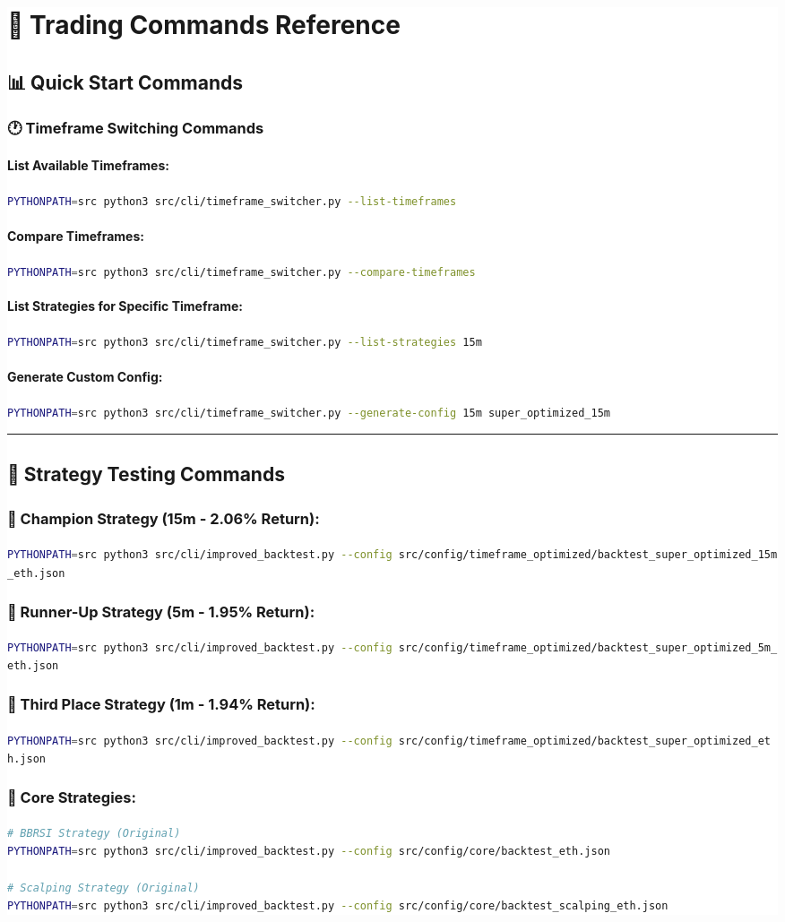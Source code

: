 # 🚀 Trading Commands Reference

## 📊 **Quick Start Commands**

### **🕐 Timeframe Switching Commands**

#### **List Available Timeframes:**
```bash
PYTHONPATH=src python3 src/cli/timeframe_switcher.py --list-timeframes
```

#### **Compare Timeframes:**
```bash
PYTHONPATH=src python3 src/cli/timeframe_switcher.py --compare-timeframes
```

#### **List Strategies for Specific Timeframe:**
```bash
PYTHONPATH=src python3 src/cli/timeframe_switcher.py --list-strategies 15m
```

#### **Generate Custom Config:**
```bash
PYTHONPATH=src python3 src/cli/timeframe_switcher.py --generate-config 15m super_optimized_15m
```

---

## 🎯 **Strategy Testing Commands**

### **🥇 Champion Strategy (15m - 2.06% Return):**
```bash
PYTHONPATH=src python3 src/cli/improved_backtest.py --config src/config/timeframe_optimized/backtest_super_optimized_15m_eth.json
```

### **🥈 Runner-Up Strategy (5m - 1.95% Return):**
```bash
PYTHONPATH=src python3 src/cli/improved_backtest.py --config src/config/timeframe_optimized/backtest_super_optimized_5m_eth.json
```

### **🥉 Third Place Strategy (1m - 1.94% Return):**
```bash
PYTHONPATH=src python3 src/cli/improved_backtest.py --config src/config/timeframe_optimized/backtest_super_optimized_eth.json
```

### **🔧 Core Strategies:**
```bash
# BBRSI Strategy (Original)
PYTHONPATH=src python3 src/cli/improved_backtest.py --config src/config/core/backtest_eth.json

# Scalping Strategy (Original)
PYTHONPATH=src python3 src/cli/improved_backtest.py --config src/config/core/backtest_scalping_eth.json
```
